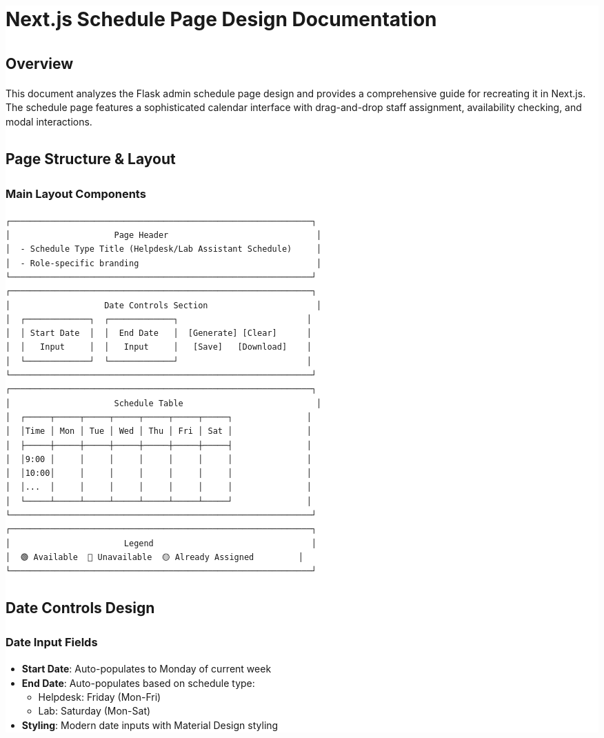 # Next.js Schedule Page Design Documentation

## Overview
This document analyzes the Flask admin schedule page design and provides a comprehensive guide for recreating it in Next.js. The schedule page features a sophisticated calendar interface with drag-and-drop staff assignment, availability checking, and modal interactions.

## Page Structure & Layout

### Main Layout Components
```
┌─────────────────────────────────────────────────────────────┐
│                     Page Header                              │
│  - Schedule Type Title (Helpdesk/Lab Assistant Schedule)     │
│  - Role-specific branding                                    │
└─────────────────────────────────────────────────────────────┘
┌─────────────────────────────────────────────────────────────┐
│                   Date Controls Section                      │
│  ┌─────────────┐  ┌─────────────┐                          │
│  │ Start Date  │  │  End Date   │  [Generate] [Clear]      │
│  │   Input     │  │   Input     │   [Save]   [Download]    │
│  └─────────────┘  └─────────────┘                          │
└─────────────────────────────────────────────────────────────┘
┌─────────────────────────────────────────────────────────────┐
│                     Schedule Table                           │
│  ┌─────┬─────┬─────┬─────┬─────┬─────┬─────┐               │
│  │Time │ Mon │ Tue │ Wed │ Thu │ Fri │ Sat │               │
│  ├─────┼─────┼─────┼─────┼─────┼─────┼─────┤               │
│  │9:00 │     │     │     │     │     │     │               │
│  │10:00│     │     │     │     │     │     │               │
│  │...  │     │     │     │     │     │     │               │
│  └─────┴─────┴─────┴─────┴─────┴─────┴─────┘               │
└─────────────────────────────────────────────────────────────┘
┌─────────────────────────────────────────────────────────────┐
│                       Legend                                │
│  🟢 Available  🔴 Unavailable  🟡 Already Assigned         │
└─────────────────────────────────────────────────────────────┘
```

## Date Controls Design

### Date Input Fields
- **Start Date**: Auto-populates to Monday of current week
- **End Date**: Auto-populates based on schedule type:
  - Helpdesk: Friday (Mon-Fri)
  - Lab: Saturday (Mon-Sat)
- **Styling**: Modern date inputs with Material Design styling
